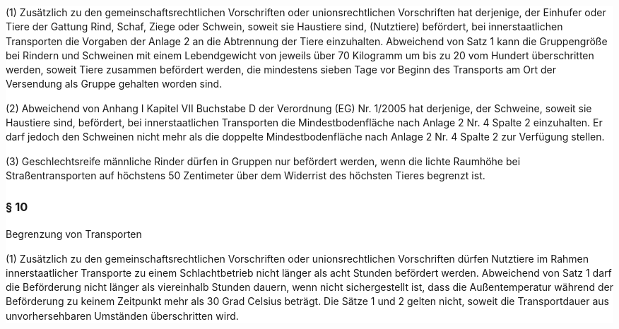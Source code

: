 <div>

<div class="jurAbsatz">

(1) Zusätzlich zu den gemeinschaftsrechtlichen Vorschriften oder
unionsrechtlichen Vorschriften hat derjenige, der Einhufer oder Tiere
der Gattung Rind, Schaf, Ziege oder Schwein, soweit sie Haustiere sind,
(Nutztiere) befördert, bei innerstaatlichen Transporten die Vorgaben der
Anlage 2 an die Abtrennung der Tiere einzuhalten. Abweichend von Satz 1
kann die Gruppengröße bei Rindern und Schweinen mit einem Lebendgewicht
von jeweils über 70 Kilogramm um bis zu 20 vom Hundert überschritten
werden, soweit Tiere zusammen befördert werden, die mindestens sieben
Tage vor Beginn des Transports am Ort der Versendung als Gruppe gehalten
worden sind.

</div>

<div class="jurAbsatz">

(2) Abweichend von Anhang I Kapitel VII Buchstabe D der Verordnung (EG)
Nr. 1/2005 hat derjenige, der Schweine, soweit sie Haustiere sind,
befördert, bei innerstaatlichen Transporten die Mindestbodenfläche nach
Anlage 2 Nr. 4 Spalte 2 einzuhalten. Er darf jedoch den Schweinen nicht
mehr als die doppelte Mindestbodenfläche nach Anlage 2 Nr. 4 Spalte 2
zur Verfügung stellen.

</div>

<div class="jurAbsatz">

(3) Geschlechtsreife männliche Rinder dürfen in Gruppen nur befördert
werden, wenn die lichte Raumhöhe bei Straßentransporten auf höchstens 50
Zentimeter über dem Widerrist des höchsten Tieres begrenzt ist.

</div>

</div>

</div>

</div>

<span id="BJNR037500009BJNE001202119.html"></span>

### § 10  
Begrenzung von Transporten

<div>

<div class="jnhtml">

<div>

<div class="jurAbsatz">

(1) Zusätzlich zu den gemeinschaftsrechtlichen Vorschriften oder
unionsrechtlichen Vorschriften dürfen Nutztiere im Rahmen
innerstaatlicher Transporte zu einem Schlachtbetrieb nicht länger als
acht Stunden befördert werden. Abweichend von Satz 1 darf die
Beförderung nicht länger als viereinhalb Stunden dauern, wenn nicht
sichergestellt ist, dass die Außentemperatur während der Beförderung zu
keinem Zeitpunkt mehr als 30 Grad Celsius beträgt. Die Sätze 1 und 2
gelten nicht, soweit die Transportdauer aus unvorhersehbaren Umständen
überschritten wird.
